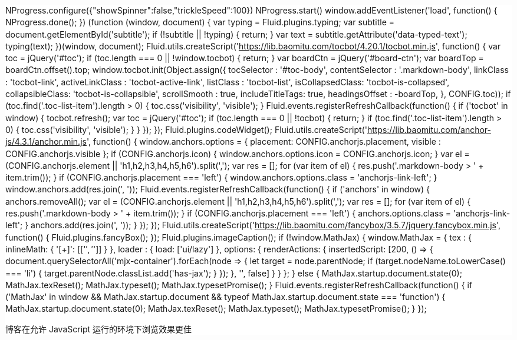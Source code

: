  NProgress.configure({"showSpinner":false,"trickleSpeed":100}) NProgress.start() window.addEventListener('load', function() { NProgress.done(); }) (function (window, document) { var typing = Fluid.plugins.typing; var subtitle = document.getElementById('subtitle'); if (!subtitle || !typing) { return; } var text = subtitle.getAttribute('data-typed-text'); typing(text); })(window, document); Fluid.utils.createScript('https://lib.baomitu.com/tocbot/4.20.1/tocbot.min.js', function() { var toc = jQuery('#toc'); if (toc.length === 0 || !window.tocbot) { return; } var boardCtn = jQuery('#board-ctn'); var boardTop = boardCtn.offset().top; window.tocbot.init(Object.assign({ tocSelector : '#toc-body', contentSelector : '.markdown-body', linkClass : 'tocbot-link', activeLinkClass : 'tocbot-active-link', listClass : 'tocbot-list', isCollapsedClass: 'tocbot-is-collapsed', collapsibleClass: 'tocbot-is-collapsible', scrollSmooth : true, includeTitleTags: true, headingsOffset : -boardTop, }, CONFIG.toc)); if (toc.find('.toc-list-item').length > 0) { toc.css('visibility', 'visible'); } Fluid.events.registerRefreshCallback(function() { if ('tocbot' in window) { tocbot.refresh(); var toc = jQuery('#toc'); if (toc.length === 0 || !tocbot) { return; } if (toc.find('.toc-list-item').length > 0) { toc.css('visibility', 'visible'); } } }); }); Fluid.plugins.codeWidget(); Fluid.utils.createScript('https://lib.baomitu.com/anchor-js/4.3.1/anchor.min.js', function() { window.anchors.options = { placement: CONFIG.anchorjs.placement, visible : CONFIG.anchorjs.visible }; if (CONFIG.anchorjs.icon) { window.anchors.options.icon = CONFIG.anchorjs.icon; } var el = (CONFIG.anchorjs.element || 'h1,h2,h3,h4,h5,h6').split(','); var res = \[\]; for (var item of el) { res.push('.markdown-body > ' + item.trim()); } if (CONFIG.anchorjs.placement === 'left') { window.anchors.options.class = 'anchorjs-link-left'; } window.anchors.add(res.join(', ')); Fluid.events.registerRefreshCallback(function() { if ('anchors' in window) { anchors.removeAll(); var el = (CONFIG.anchorjs.element || 'h1,h2,h3,h4,h5,h6').split(','); var res = \[\]; for (var item of el) { res.push('.markdown-body > ' + item.trim()); } if (CONFIG.anchorjs.placement === 'left') { anchors.options.class = 'anchorjs-link-left'; } anchors.add(res.join(', ')); } }); }); Fluid.utils.createScript('https://lib.baomitu.com/fancybox/3.5.7/jquery.fancybox.min.js', function() { Fluid.plugins.fancyBox(); }); Fluid.plugins.imageCaption(); if (!window.MathJax) { window.MathJax = { tex : { inlineMath: { '\[+\]': \[\['$', '$'\]\] } }, loader : { load: \['ui/lazy'\] }, options: { renderActions: { insertedScript: \[200, () => { document.querySelectorAll('mjx-container').forEach(node => { let target = node.parentNode; if (target.nodeName.toLowerCase() === 'li') { target.parentNode.classList.add('has-jax'); } }); }, '', false\] } } }; } else { MathJax.startup.document.state(0); MathJax.texReset(); MathJax.typeset(); MathJax.typesetPromise(); } Fluid.events.registerRefreshCallback(function() { if ('MathJax' in window && MathJax.startup.document && typeof MathJax.startup.document.state === 'function') { MathJax.startup.document.state(0); MathJax.texReset(); MathJax.typeset(); MathJax.typesetPromise(); } });

博客在允许 JavaScript 运行的环境下浏览效果更佳